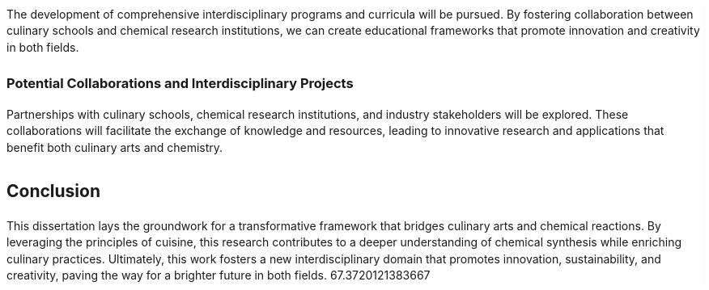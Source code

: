 The development of comprehensive interdisciplinary programs and curricula will be pursued. By fostering collaboration between culinary schools and chemical research institutions, we can create educational frameworks that promote innovation and creativity in both fields.

### Potential Collaborations and Interdisciplinary Projects

Partnerships with culinary schools, chemical research institutions, and industry stakeholders will be explored. These collaborations will facilitate the exchange of knowledge and resources, leading to innovative research and applications that benefit both culinary arts and chemistry.

## Conclusion

This dissertation lays the groundwork for a transformative framework that bridges culinary arts and chemical reactions. By leveraging the principles of cuisine, this research contributes to a deeper understanding of chemical synthesis while enriching culinary practices. Ultimately, this work fosters a new interdisciplinary domain that promotes innovation, sustainability, and creativity, paving the way for a brighter future in both fields. 67.3720121383667